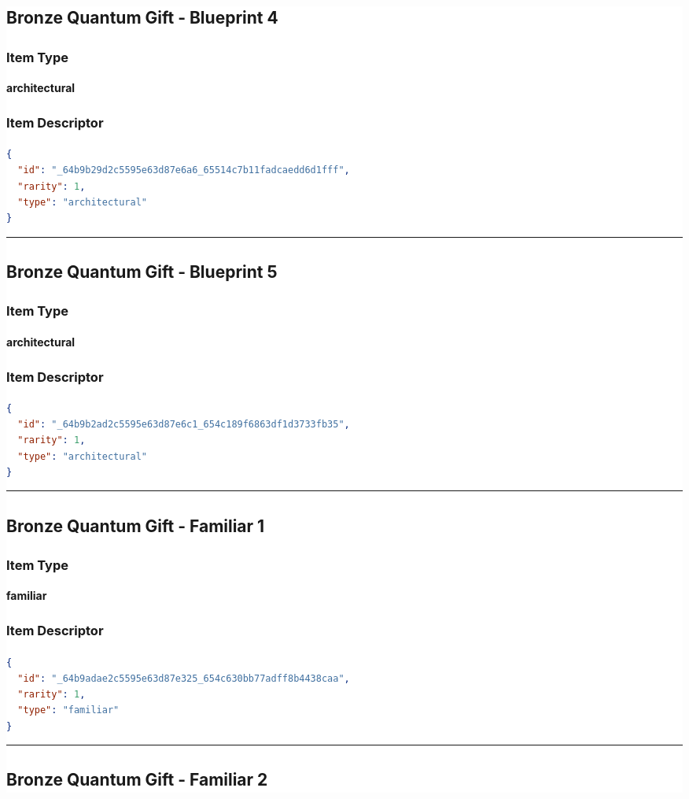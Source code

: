 
## Bronze Quantum Gift - Blueprint 4

### Item Type
**architectural**

### Item Descriptor
```json
{
  "id": "_64b9b29d2c5595e63d87e6a6_65514c7b11fadcaedd6d1fff",
  "rarity": 1,
  "type": "architectural"
}
```

---

## Bronze Quantum Gift - Blueprint 5

### Item Type
**architectural**

### Item Descriptor
```json
{
  "id": "_64b9b2ad2c5595e63d87e6c1_654c189f6863df1d3733fb35",
  "rarity": 1,
  "type": "architectural"
}
```

---

## Bronze Quantum Gift - Familiar 1

### Item Type
**familiar**

### Item Descriptor
```json
{
  "id": "_64b9adae2c5595e63d87e325_654c630bb77adff8b4438caa",
  "rarity": 1,
  "type": "familiar"
}
```

---

## Bronze Quantum Gift - Familiar 2
